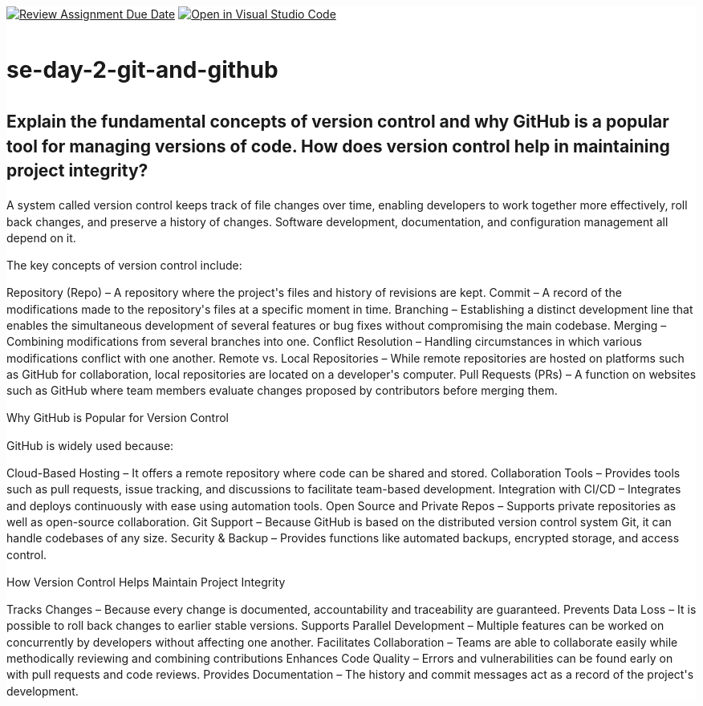 [![Review Assignment Due Date](https://classroom.github.com/assets/deadline-readme-button-22041afd0340ce965d47ae6ef1cefeee28c7c493a6346c4f15d667ab976d596c.svg)](https://classroom.github.com/a/8wgCKhpZ)
[![Open in Visual Studio Code](https://classroom.github.com/assets/open-in-vscode-2e0aaae1b6195c2367325f4f02e2d04e9abb55f0b24a779b69b11b9e10269abc.svg)](https://classroom.github.com/online_ide?assignment_repo_id=18447226&assignment_repo_type=AssignmentRepo)
# se-day-2-git-and-github
## Explain the fundamental concepts of version control and why GitHub is a popular tool for managing versions of code. How does version control help in maintaining project integrity?

A system called version control keeps track of file changes over time, enabling developers to work together more effectively, roll back changes, and preserve a history of changes. Software development, documentation, and configuration management all depend on it.

The key concepts of version control include:

Repository (Repo) – A repository where the project's files and history of revisions are kept.
Commit – A record of the modifications made to the repository's files at a specific moment in time.
Branching – Establishing a distinct development line that enables the simultaneous development of several features or bug fixes without compromising the main codebase.
Merging – Combining modifications from several branches into one.
Conflict Resolution – Handling circumstances in which various modifications conflict with one another.
Remote vs. Local Repositories – While remote repositories are hosted on platforms such as GitHub for collaboration, local repositories are located on a developer's computer.
Pull Requests (PRs) – A function on websites such as GitHub where team members evaluate changes proposed by contributors before merging them.

Why GitHub is Popular for Version Control

GitHub is widely used because:

Cloud-Based Hosting – It offers a remote repository where code can be shared and stored.
Collaboration Tools – Provides tools such as pull requests, issue tracking, and discussions to facilitate team-based development.
Integration with CI/CD – Integrates and deploys continuously with ease using automation tools.
Open Source and Private Repos – Supports private repositories as well as open-source collaboration.
Git Support – Because GitHub is based on the distributed version control system Git, it can handle codebases of any size.
Security & Backup – Provides functions like automated backups, encrypted storage, and access control.

How Version Control Helps Maintain Project Integrity

Tracks Changes – Because every change is documented, accountability and traceability are guaranteed.
Prevents Data Loss –  It is possible to roll back changes to earlier stable versions.
Supports Parallel Development – Multiple features can be worked on concurrently by developers without affecting one another.
Facilitates Collaboration – Teams are able to collaborate easily while methodically reviewing and combining contributions
Enhances Code Quality – Errors and vulnerabilities can be found early on with pull requests and code reviews.
Provides Documentation – The history and commit messages act as a record of the project's development.
